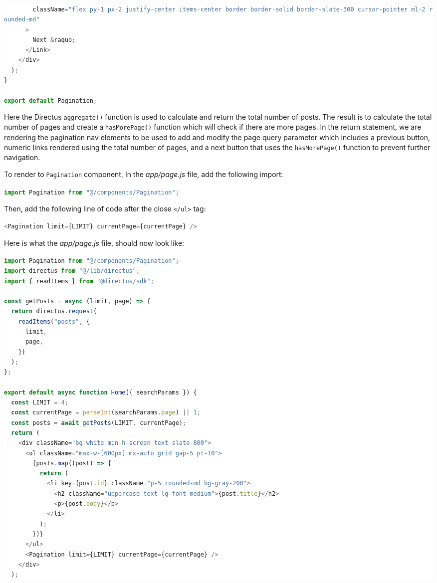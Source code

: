 ```js
        className="flex py-1 px-2 justify-center items-center border border-solid border-slate-300 cursor-pointer ml-2 rounded-md"
      >
        Next &raquo;
      </Link>
    </div>
  );
}

export default Pagination;
```

Here the Directus `aggregate()` function is used to calculate and return the total number of posts. The result is to calculate the total number of pages and create a `hasMorePage()` function which will check if there are more pages.
In the return statement, we are rendering the pagination nav elements to be used to add and modify the page query parameter which includes a previous button, numeric links rendered using the total number of pages, and a next button that uses the `hasMorePage()` function to prevent further navigation.

To render to `Pagination` component, In the *app/page.js* file, add the following import:

```js
import Pagination from "@/components/Pagination";
```

Then, add the following line of code after the close `</ul>` tag:

```js
<Pagination limit={LIMIT} currentPage={currentPage} />
```

Here is what the *app/page.js* file, should now look like:

```js
import Pagination from "@/components/Pagination";
import directus from "@/lib/directus";
import { readItems } from "@directus/sdk";

const getPosts = async (limit, page) => {
  return directus.request(
    readItems("posts", {
      limit,
      page,
    })
  );
};

export default async function Home({ searchParams }) {
  const LIMIT = 4;
  const currentPage = parseInt(searchParams.page) || 1;
  const posts = await getPosts(LIMIT, currentPage);
  return (
    <div className="bg-white min-h-screen text-slate-800">
      <ul className="max-w-[600px] mx-auto grid gap-5 pt-10">
        {posts.map((post) => {
          return (
            <li key={post.id} className="p-5 rounded-md bg-gray-200">
              <h2 className="uppercase text-lg font-medium">{post.title}</h2>
              <p>{post.body}</p>
            </li>
          );
        })}
      </ul>
      <Pagination limit={LIMIT} currentPage={currentPage} />
    </div>
  );
```